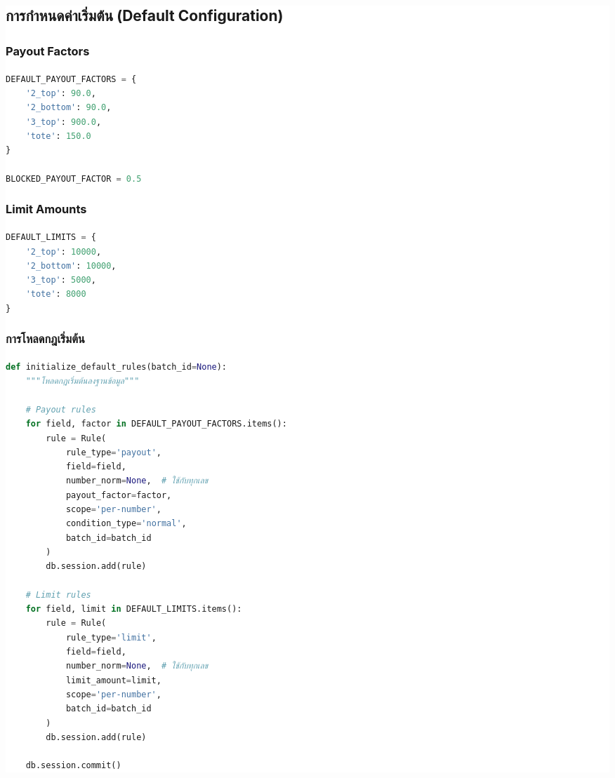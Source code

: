 ## การกำหนดค่าเริ่มต้น (Default Configuration)

### Payout Factors
```python
DEFAULT_PAYOUT_FACTORS = {
    '2_top': 90.0,
    '2_bottom': 90.0,
    '3_top': 900.0,
    'tote': 150.0
}

BLOCKED_PAYOUT_FACTOR = 0.5
```

### Limit Amounts
```python
DEFAULT_LIMITS = {
    '2_top': 10000,
    '2_bottom': 10000,
    '3_top': 5000,
    'tote': 8000
}
```

### การโหลดกฎเริ่มต้น
```python
def initialize_default_rules(batch_id=None):
    """โหลดกฎเริ่มต้นลงฐานข้อมูล"""
    
    # Payout rules
    for field, factor in DEFAULT_PAYOUT_FACTORS.items():
        rule = Rule(
            rule_type='payout',
            field=field,
            number_norm=None,  # ใช้กับทุกเลข
            payout_factor=factor,
            scope='per-number',
            condition_type='normal',
            batch_id=batch_id
        )
        db.session.add(rule)
    
    # Limit rules
    for field, limit in DEFAULT_LIMITS.items():
        rule = Rule(
            rule_type='limit',
            field=field,
            number_norm=None,  # ใช้กับทุกเลข
            limit_amount=limit,
            scope='per-number',
            batch_id=batch_id
        )
        db.session.add(rule)
    
    db.session.commit()
```
